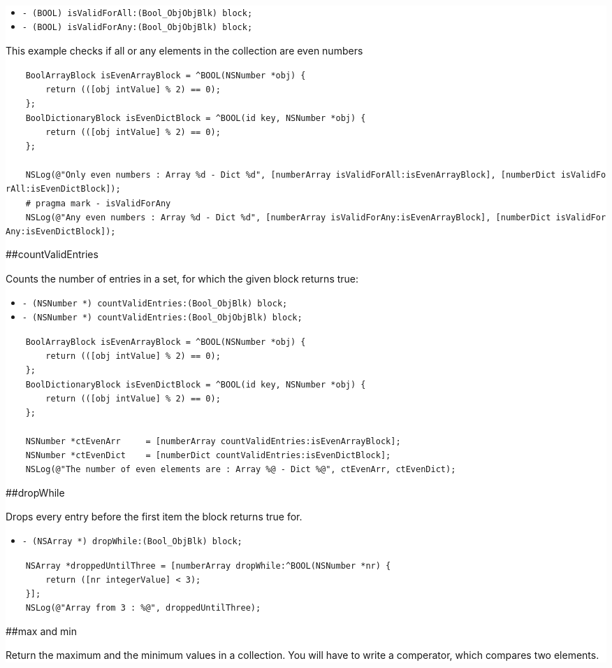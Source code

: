 - `- (BOOL) isValidForAll:(Bool_ObjObjBlk) block;`
- `- (BOOL) isValidForAny:(Bool_ObjObjBlk) block;`

This example checks if all or any elements in the collection are even numbers

```objc
    BoolArrayBlock isEvenArrayBlock = ^BOOL(NSNumber *obj) {
        return (([obj intValue] % 2) == 0);
    };
    BoolDictionaryBlock isEvenDictBlock = ^BOOL(id key, NSNumber *obj) {
        return (([obj intValue] % 2) == 0);
    };

    NSLog(@"Only even numbers : Array %d - Dict %d", [numberArray isValidForAll:isEvenArrayBlock], [numberDict isValidForAll:isEvenDictBlock]);
    # pragma mark - isValidForAny
    NSLog(@"Any even numbers : Array %d - Dict %d", [numberArray isValidForAny:isEvenArrayBlock], [numberDict isValidForAny:isEvenDictBlock]);

```
##countValidEntries

Counts the number of entries in a set, for which the given block returns true:

- `- (NSNumber *) countValidEntries:(Bool_ObjBlk) block;`
- `- (NSNumber *) countValidEntries:(Bool_ObjObjBlk) block;`

```objc
    BoolArrayBlock isEvenArrayBlock = ^BOOL(NSNumber *obj) {
        return (([obj intValue] % 2) == 0);
    };
    BoolDictionaryBlock isEvenDictBlock = ^BOOL(id key, NSNumber *obj) {
        return (([obj intValue] % 2) == 0);
    };

    NSNumber *ctEvenArr     = [numberArray countValidEntries:isEvenArrayBlock];
    NSNumber *ctEvenDict    = [numberDict countValidEntries:isEvenDictBlock];
    NSLog(@"The number of even elements are : Array %@ - Dict %@", ctEvenArr, ctEvenDict);
```

##dropWhile

Drops every entry before the first item the block returns true for.

- `- (NSArray *) dropWhile:(Bool_ObjBlk) block;`

```objc
	NSArray *droppedUntilThree = [numberArray dropWhile:^BOOL(NSNumber *nr) {
	    return ([nr integerValue] < 3);
	}];
	NSLog(@"Array from 3 : %@", droppedUntilThree);
```

##max and min

Return the maximum and the minimum values in a collection. You will have to write a comperator, which compares two elements.
